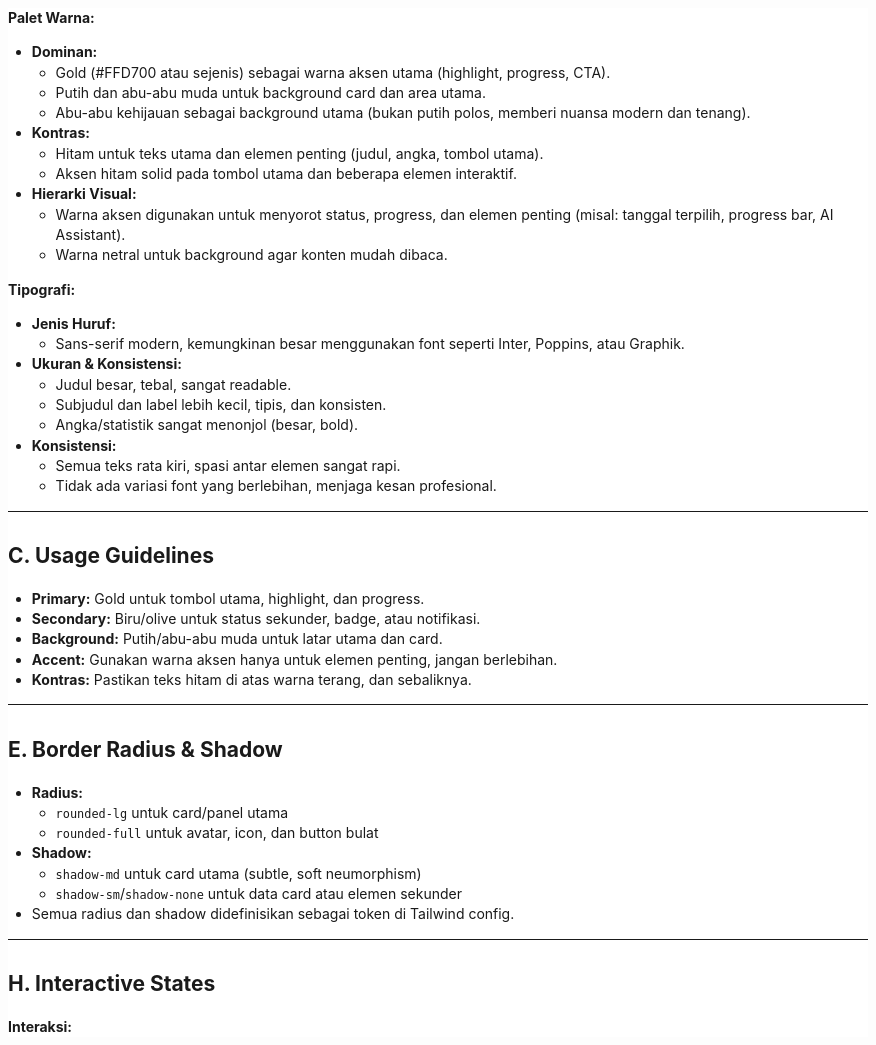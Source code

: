 **Palet Warna:**

- **Dominan:**
  - Gold (#FFD700 atau sejenis) sebagai warna aksen utama (highlight, progress, CTA).
  - Putih dan abu-abu muda untuk background card dan area utama.
  - Abu-abu kehijauan sebagai background utama (bukan putih polos, memberi nuansa modern dan tenang).
- **Kontras:**
  - Hitam untuk teks utama dan elemen penting (judul, angka, tombol utama).
  - Aksen hitam solid pada tombol utama dan beberapa elemen interaktif.
- **Hierarki Visual:**
  - Warna aksen digunakan untuk menyorot status, progress, dan elemen penting (misal: tanggal terpilih, progress bar, AI Assistant).
  - Warna netral untuk background agar konten mudah dibaca.

**Tipografi:**

- **Jenis Huruf:**
  - Sans-serif modern, kemungkinan besar menggunakan font seperti Inter, Poppins, atau Graphik.
- **Ukuran & Konsistensi:**
  - Judul besar, tebal, sangat readable.
  - Subjudul dan label lebih kecil, tipis, dan konsisten.
  - Angka/statistik sangat menonjol (besar, bold).
- **Konsistensi:**
  - Semua teks rata kiri, spasi antar elemen sangat rapi.
  - Tidak ada variasi font yang berlebihan, menjaga kesan profesional.

---

## C. Usage Guidelines

- **Primary:** Gold untuk tombol utama, highlight, dan progress.
- **Secondary:** Biru/olive untuk status sekunder, badge, atau notifikasi.
- **Background:** Putih/abu-abu muda untuk latar utama dan card.
- **Accent:** Gunakan warna aksen hanya untuk elemen penting, jangan berlebihan.
- **Kontras:** Pastikan teks hitam di atas warna terang, dan sebaliknya.

---

## E. Border Radius & Shadow

- **Radius:**
  - `rounded-lg` untuk card/panel utama
  - `rounded-full` untuk avatar, icon, dan button bulat
- **Shadow:**
  - `shadow-md` untuk card utama (subtle, soft neumorphism)
  - `shadow-sm`/`shadow-none` untuk data card atau elemen sekunder
- Semua radius dan shadow didefinisikan sebagai token di Tailwind config.

---

## H. Interactive States

**Interaksi:**
